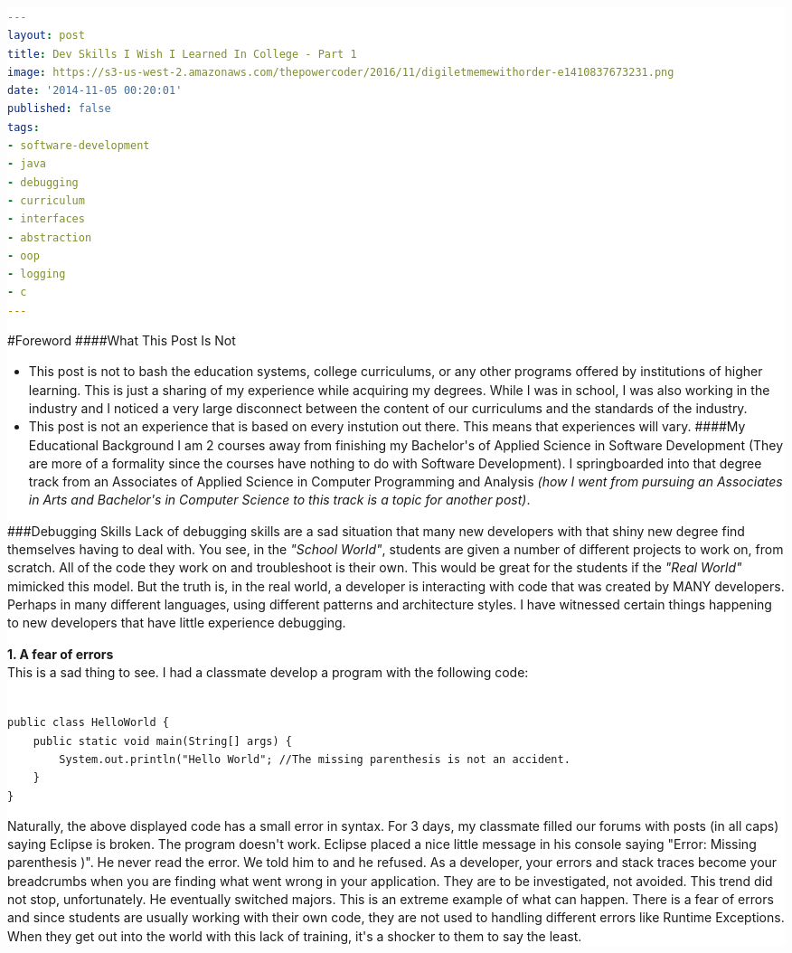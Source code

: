 ```yaml
---
layout: post
title: Dev Skills I Wish I Learned In College - Part 1
image: https://s3-us-west-2.amazonaws.com/thepowercoder/2016/11/digiletmemewithorder-e1410837673231.png
date: '2014-11-05 00:20:01'
published: false
tags:
- software-development
- java
- debugging
- curriculum
- interfaces
- abstraction
- oop
- logging
- c
---
```


#Foreword
####What This Post Is Not
* This post is not to bash the education systems, college curriculums, or any other programs offered by institutions of higher learning. This is just a sharing of my experience while acquiring my degrees. While I was in school, I was also working in the industry and I noticed a very large disconnect between the content of our curriculums and the standards of the industry. 
* This post is not an experience that is based on every instution out there. This means that experiences will vary. 
####My Educational Background
I am 2 courses away from finishing my Bachelor's of Applied Science in Software Development (They are more of a formality since the courses have nothing to do with Software Development). I springboarded into that degree track from an Associates of Applied Science in Computer Programming and Analysis *(how I went from pursuing an Associates in Arts and Bachelor's in Computer Science to this track is a topic for another post)*.

###Debugging Skills
   Lack of debugging skills are a sad situation that many new developers with that shiny new degree find themselves having to deal with. You see, in the *"School World"*, students are given a number of different projects to work on, from scratch. All of the code they work on and troubleshoot is their own. This would be great for the students if the *"Real World"* mimicked this model. 
   But the truth is, in the real world, a developer is interacting with code that was created by MANY developers. Perhaps in many different languages, using different patterns and architecture styles. I have witnessed certain things happening to new developers that have little experience debugging.

**1. A fear of errors**<br />
This is a sad thing to see. I had a classmate develop a program with the following code:

<pre><code class='java'>
public class HelloWorld {
	public static void main(String[] args) {
		System.out.println("Hello World"; //The missing parenthesis is not an accident.
	}
}
</code></pre>
Naturally, the above displayed code has a small error in syntax. For 3 days, my classmate filled our forums with posts (in all caps) saying Eclipse is broken. The program doesn't work. Eclipse placed a nice little message in his console saying "Error: Missing parenthesis )". He never read the error. We told him to and he refused. As a developer, your errors and stack traces become your breadcrumbs when you are finding what went wrong in your application. They are to be investigated, not avoided. This trend did not stop, unfortunately. He eventually switched majors. 
This is an extreme example of what can happen. There is a fear of errors and since students are usually working with their own code, they are not used to handling different errors like Runtime Exceptions. When they get out into the world with this lack of training, it's a shocker to them to say the least. 
  